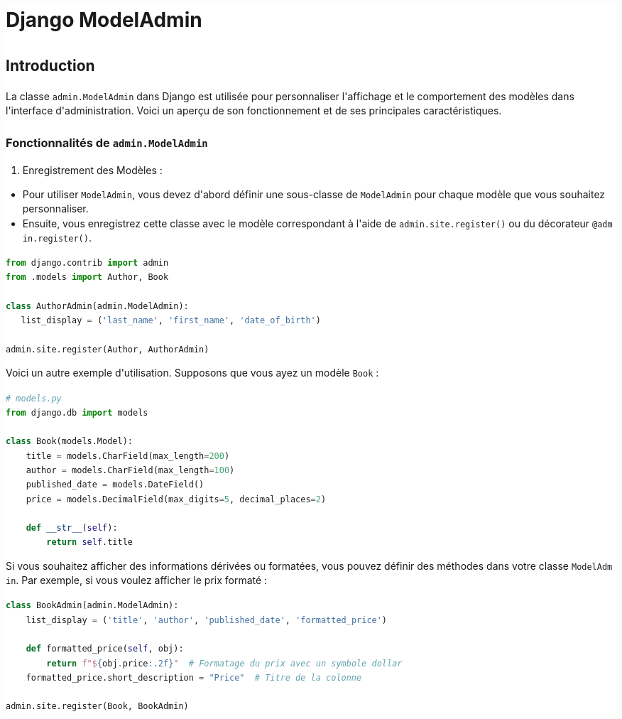 # Django ModelAdmin

## Introduction

La classe `admin.ModelAdmin` dans Django est utilisée pour personnaliser
l'affichage et le comportement des modèles dans l'interface d'administration.
Voici un aperçu de son fonctionnement et de ses principales caractéristiques.

### Fonctionnalités de `admin.ModelAdmin`

1. Enregistrement des Modèles :
- Pour utiliser `ModelAdmin`, vous devez d'abord définir une sous-classe
de `ModelAdmin` pour chaque modèle que vous souhaitez personnaliser.
- Ensuite, vous enregistrez cette classe avec le modèle correspondant
à l'aide de `admin.site.register()` ou du décorateur `@admin.register()`.

```python
from django.contrib import admin
from .models import Author, Book

class AuthorAdmin(admin.ModelAdmin):
   list_display = ('last_name', 'first_name', 'date_of_birth')

admin.site.register(Author, AuthorAdmin)
```

Voici un autre exemple d'utilisation. Supposons que vous ayez un modèle
`Book` :

```python
# models.py
from django.db import models

class Book(models.Model):
    title = models.CharField(max_length=200)
    author = models.CharField(max_length=100)
    published_date = models.DateField()
    price = models.DecimalField(max_digits=5, decimal_places=2)

    def __str__(self):
        return self.title
```

Si vous souhaitez afficher des informations dérivées ou formatées,
vous pouvez définir des méthodes dans votre classe `ModelAdmin`.
Par exemple, si vous voulez afficher le prix formaté :

```python
class BookAdmin(admin.ModelAdmin):
    list_display = ('title', 'author', 'published_date', 'formatted_price')

    def formatted_price(self, obj):
        return f"${obj.price:.2f}"  # Formatage du prix avec un symbole dollar
    formatted_price.short_description = "Price"  # Titre de la colonne

admin.site.register(Book, BookAdmin)
```
